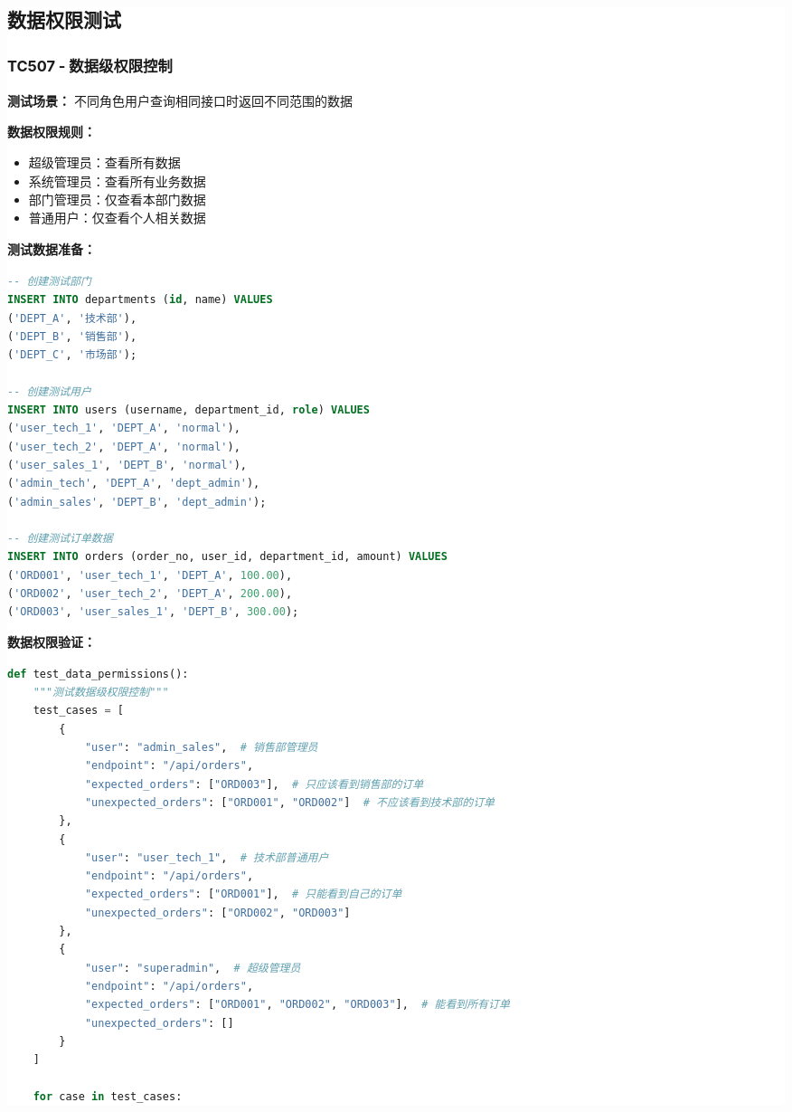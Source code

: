 ```python
```

## 数据权限测试

### TC507 - 数据级权限控制

**测试场景：** 不同角色用户查询相同接口时返回不同范围的数据

**数据权限规则：**

- 超级管理员：查看所有数据
- 系统管理员：查看所有业务数据
- 部门管理员：仅查看本部门数据
- 普通用户：仅查看个人相关数据

**测试数据准备：**

```sql
-- 创建测试部门
INSERT INTO departments (id, name) VALUES
('DEPT_A', '技术部'),
('DEPT_B', '销售部'),
('DEPT_C', '市场部');

-- 创建测试用户
INSERT INTO users (username, department_id, role) VALUES
('user_tech_1', 'DEPT_A', 'normal'),
('user_tech_2', 'DEPT_A', 'normal'),
('user_sales_1', 'DEPT_B', 'normal'),
('admin_tech', 'DEPT_A', 'dept_admin'),
('admin_sales', 'DEPT_B', 'dept_admin');

-- 创建测试订单数据
INSERT INTO orders (order_no, user_id, department_id, amount) VALUES
('ORD001', 'user_tech_1', 'DEPT_A', 100.00),
('ORD002', 'user_tech_2', 'DEPT_A', 200.00),
('ORD003', 'user_sales_1', 'DEPT_B', 300.00);
```

**数据权限验证：**

```python
def test_data_permissions():
    """测试数据级权限控制"""
    test_cases = [
        {
            "user": "admin_sales",  # 销售部管理员
            "endpoint": "/api/orders",
            "expected_orders": ["ORD003"],  # 只应该看到销售部的订单
            "unexpected_orders": ["ORD001", "ORD002"]  # 不应该看到技术部的订单
        },
        {
            "user": "user_tech_1",  # 技术部普通用户
            "endpoint": "/api/orders",
            "expected_orders": ["ORD001"],  # 只能看到自己的订单
            "unexpected_orders": ["ORD002", "ORD003"]
        },
        {
            "user": "superadmin",  # 超级管理员
            "endpoint": "/api/orders",
            "expected_orders": ["ORD001", "ORD002", "ORD003"],  # 能看到所有订单
            "unexpected_orders": []
        }
    ]

    for case in test_cases:
```